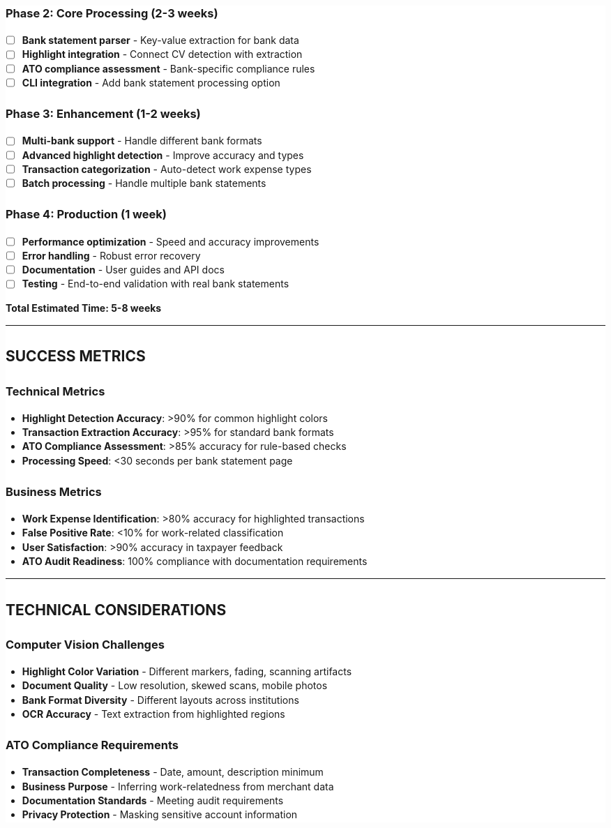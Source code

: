 ### Phase 2: Core Processing (2-3 weeks)
- [ ] **Bank statement parser** - Key-value extraction for bank data
- [ ] **Highlight integration** - Connect CV detection with extraction
- [ ] **ATO compliance assessment** - Bank-specific compliance rules
- [ ] **CLI integration** - Add bank statement processing option

### Phase 3: Enhancement (1-2 weeks)
- [ ] **Multi-bank support** - Handle different bank formats
- [ ] **Advanced highlight detection** - Improve accuracy and types
- [ ] **Transaction categorization** - Auto-detect work expense types
- [ ] **Batch processing** - Handle multiple bank statements

### Phase 4: Production (1 week)
- [ ] **Performance optimization** - Speed and accuracy improvements
- [ ] **Error handling** - Robust error recovery
- [ ] **Documentation** - User guides and API docs
- [ ] **Testing** - End-to-end validation with real bank statements

**Total Estimated Time: 5-8 weeks**

---

## SUCCESS METRICS

### Technical Metrics
- **Highlight Detection Accuracy**: >90% for common highlight colors
- **Transaction Extraction Accuracy**: >95% for standard bank formats
- **ATO Compliance Assessment**: >85% accuracy for rule-based checks
- **Processing Speed**: <30 seconds per bank statement page

### Business Metrics  
- **Work Expense Identification**: >80% accuracy for highlighted transactions
- **False Positive Rate**: <10% for work-related classification
- **User Satisfaction**: >90% accuracy in taxpayer feedback
- **ATO Audit Readiness**: 100% compliance with documentation requirements

---

## TECHNICAL CONSIDERATIONS

### Computer Vision Challenges
- **Highlight Color Variation** - Different markers, fading, scanning artifacts
- **Document Quality** - Low resolution, skewed scans, mobile photos
- **Bank Format Diversity** - Different layouts across institutions
- **OCR Accuracy** - Text extraction from highlighted regions

### ATO Compliance Requirements
- **Transaction Completeness** - Date, amount, description minimum
- **Business Purpose** - Inferring work-relatedness from merchant data
- **Documentation Standards** - Meeting audit requirements
- **Privacy Protection** - Masking sensitive account information
